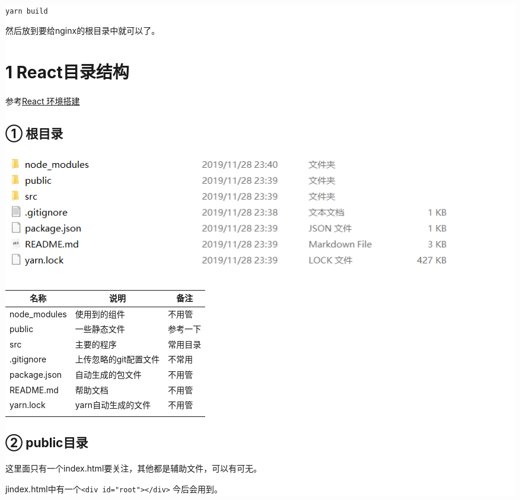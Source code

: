 ```
yarn build
```

然后放到要给nginx的根目录中就可以了。



# 1 React目录结构

参考[React 环境搭建](react-env.md)



## ① 根目录

![alt](imgs/react-dir-root.png)



| 名称         | 说明                  | 备注     |
| ------------ | --------------------- | -------- |
| node_modules | 使用到的组件          | 不用管   |
| public       | 一些静态文件          | 参考一下 |
| src          | 主要的程序            | 常用目录 |
| .gitignore   | 上传忽略的git配置文件 | 不常用   |
| package.json | 自动生成的包文件      | 不用管   |
| README.md    | 帮助文档              | 不用管   |
| yarn.lock    | yarn自动生成的文件    | 不用管   |
|              |                       |          |



## ② public目录

这里面只有一个index.html要关注，其他都是辅助文件，可以有可无。

jindex.html中有一个`<div id="root"></div>` 今后会用到。
